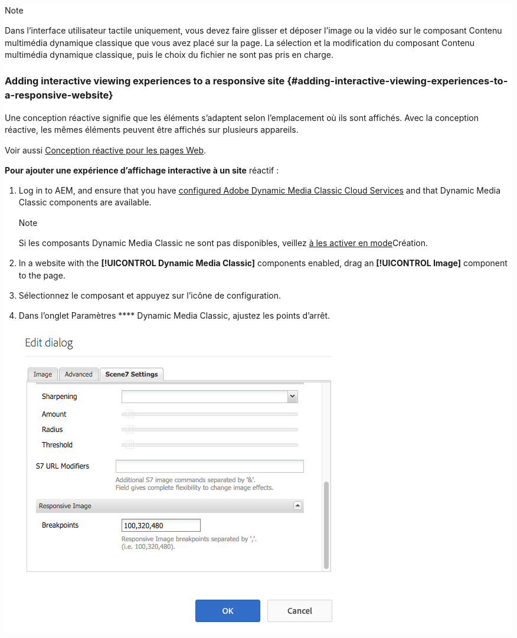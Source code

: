    >[!NOTE]
   >
   >Dans l’interface utilisateur tactile uniquement, vous devez faire glisser et déposer l’image ou la vidéo sur le composant Contenu multimédia dynamique classique que vous avez placé sur la page. La sélection et la modification du composant Contenu multimédia dynamique classique, puis le choix du fichier ne sont pas pris en charge.

### Adding interactive viewing experiences to a responsive site {#adding-interactive-viewing-experiences-to-a-responsive-website}

Une conception réactive signifie que les éléments s’adaptent selon l’emplacement où ils sont affichés. Avec la conception réactive, les mêmes éléments peuvent être affichés sur plusieurs appareils.

Voir aussi [Conception réactive pour les pages Web](/help/sites-developing/responsive.md).

**Pour ajouter une expérience d’affichage interactive à un site** réactif :

1. Log in to AEM, and ensure that you have [configured Adobe Dynamic Media Classic Cloud Services](/help/sites-administering/scene7.md#configuring-scene-integration) and that Dynamic Media Classic components are available.

   >[!NOTE]
   >
   >Si les composants Dynamic Media Classic ne sont pas disponibles, veillez [à les activer en mode](/help/sites-authoring/default-components-designmode.md)Création.

1. In a website with the **[!UICONTROL Dynamic Media Classic]** components enabled, drag an **[!UICONTROL Image]** component to the page.
1. Sélectionnez le composant et appuyez sur l’icône de configuration.
1. Dans l’onglet Paramètres **** Dynamic Media Classic, ajustez les points d’arrêt.

   ![chlimage_1-225](assets/chlimage_1-225.png)
